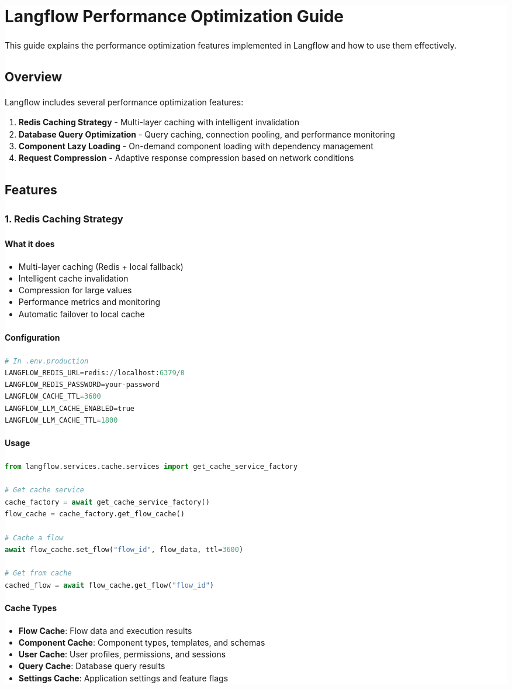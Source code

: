 # Langflow Performance Optimization Guide

This guide explains the performance optimization features implemented in Langflow and how to use them effectively.

## Overview

Langflow includes several performance optimization features:

1. **Redis Caching Strategy** - Multi-layer caching with intelligent invalidation
2. **Database Query Optimization** - Query caching, connection pooling, and performance monitoring
3. **Component Lazy Loading** - On-demand component loading with dependency management
4. **Request Compression** - Adaptive response compression based on network conditions

## Features

### 1. Redis Caching Strategy

#### What it does
- Multi-layer caching (Redis + local fallback)
- Intelligent cache invalidation
- Compression for large values
- Performance metrics and monitoring
- Automatic failover to local cache

#### Configuration
```python
# In .env.production
LANGFLOW_REDIS_URL=redis://localhost:6379/0
LANGFLOW_REDIS_PASSWORD=your-password
LANGFLOW_CACHE_TTL=3600
LANGFLOW_LLM_CACHE_ENABLED=true
LANGFLOW_LLM_CACHE_TTL=1800
```

#### Usage
```python
from langflow.services.cache.services import get_cache_service_factory

# Get cache service
cache_factory = await get_cache_service_factory()
flow_cache = cache_factory.get_flow_cache()

# Cache a flow
await flow_cache.set_flow("flow_id", flow_data, ttl=3600)

# Get from cache
cached_flow = await flow_cache.get_flow("flow_id")
```

#### Cache Types
- **Flow Cache**: Flow data and execution results
- **Component Cache**: Component types, templates, and schemas
- **User Cache**: User profiles, permissions, and sessions
- **Query Cache**: Database query results
- **Settings Cache**: Application settings and feature flags
